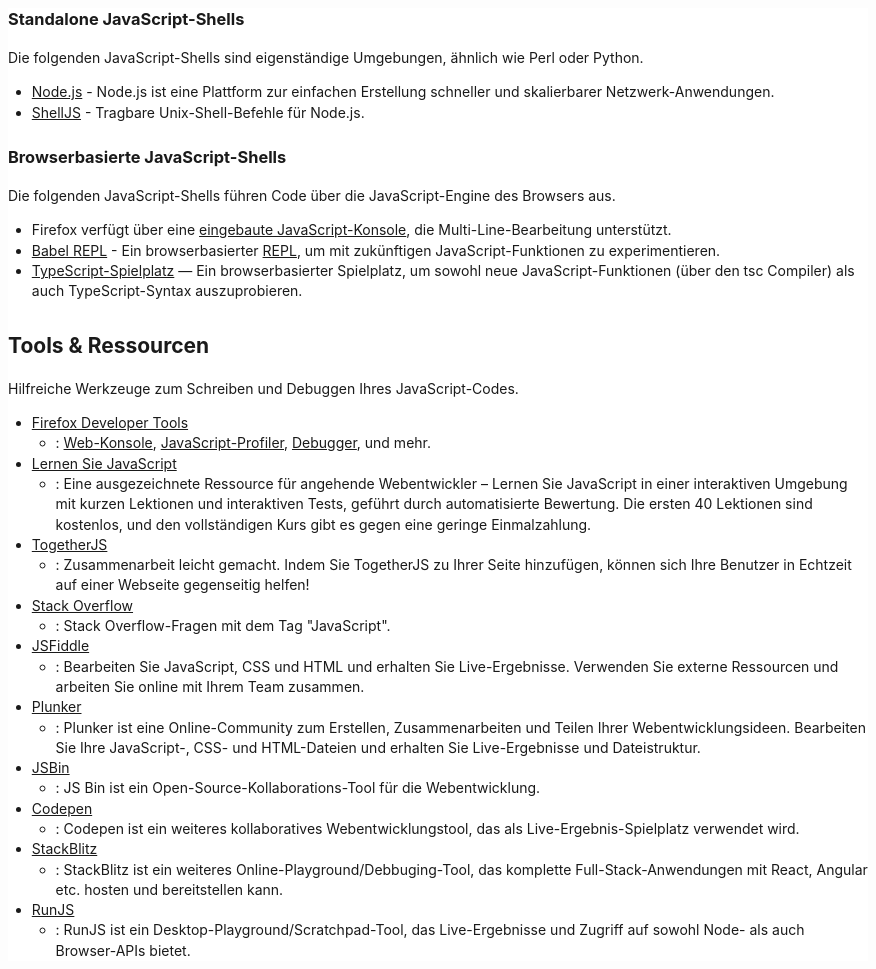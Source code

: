 ### Standalone JavaScript-Shells

Die folgenden JavaScript-Shells sind eigenständige Umgebungen, ähnlich wie Perl oder Python.

- [Node.js](https://nodejs.org/) - Node.js ist eine Plattform zur einfachen Erstellung schneller und skalierbarer Netzwerk-Anwendungen.
- [ShellJS](https://github.com/shelljs/shelljs) - Tragbare Unix-Shell-Befehle für Node.js.

### Browserbasierte JavaScript-Shells

Die folgenden JavaScript-Shells führen Code über die JavaScript-Engine des Browsers aus.

- Firefox verfügt über eine [eingebaute JavaScript-Konsole](https://firefox-source-docs.mozilla.org/devtools-user/web_console/the_command_line_interpreter/index.html), die Multi-Line-Bearbeitung unterstützt.
- [Babel REPL](https://babeljs.io/repl) - Ein browserbasierter [REPL](https://en.wikipedia.org/wiki/REPL), um mit zukünftigen JavaScript-Funktionen zu experimentieren.
- [TypeScript-Spielplatz](https://www.typescriptlang.org/play/) — Ein browserbasierter Spielplatz, um sowohl neue JavaScript-Funktionen (über den tsc Compiler) als auch TypeScript-Syntax auszuprobieren.

## Tools & Ressourcen

Hilfreiche Werkzeuge zum Schreiben und Debuggen Ihres JavaScript-Codes.

- [Firefox Developer Tools](https://firefox-source-docs.mozilla.org/devtools-user/index.html)
  - : [Web-Konsole](https://firefox-source-docs.mozilla.org/devtools-user/web_console/index.html), [JavaScript-Profiler](https://firefox-source-docs.mozilla.org/devtools-user/performance/index.html), [Debugger](https://firefox-source-docs.mozilla.org/devtools-user/debugger/index.html), und mehr.
- [Lernen Sie JavaScript](https://learnjavascript.online/)
  - : Eine ausgezeichnete Ressource für angehende Webentwickler – Lernen Sie JavaScript in einer interaktiven Umgebung mit kurzen Lektionen und interaktiven Tests, geführt durch automatisierte Bewertung. Die ersten 40 Lektionen sind kostenlos, und den vollständigen Kurs gibt es gegen eine geringe Einmalzahlung.
- [TogetherJS](https://togetherjs.com/)
  - : Zusammenarbeit leicht gemacht. Indem Sie TogetherJS zu Ihrer Seite hinzufügen, können sich Ihre Benutzer in Echtzeit auf einer Webseite gegenseitig helfen!
- [Stack Overflow](https://stackoverflow.com/questions/tagged/javascript)
  - : Stack Overflow-Fragen mit dem Tag "JavaScript".
- [JSFiddle](https://jsfiddle.net/)
  - : Bearbeiten Sie JavaScript, CSS und HTML und erhalten Sie Live-Ergebnisse. Verwenden Sie externe Ressourcen und arbeiten Sie online mit Ihrem Team zusammen.
- [Plunker](https://plnkr.co/)
  - : Plunker ist eine Online-Community zum Erstellen, Zusammenarbeiten und Teilen Ihrer Webentwicklungsideen. Bearbeiten Sie Ihre JavaScript-, CSS- und HTML-Dateien und erhalten Sie Live-Ergebnisse und Dateistruktur.
- [JSBin](https://jsbin.com/)
  - : JS Bin ist ein Open-Source-Kollaborations-Tool für die Webentwicklung.
- [Codepen](https://codepen.io/)
  - : Codepen ist ein weiteres kollaboratives Webentwicklungstool, das als Live-Ergebnis-Spielplatz verwendet wird.
- [StackBlitz](https://stackblitz.com/)
  - : StackBlitz ist ein weiteres Online-Playground/Debbuging-Tool, das komplette Full-Stack-Anwendungen mit React, Angular etc. hosten und bereitstellen kann.
- [RunJS](https://runjs.app/)
  - : RunJS ist ein Desktop-Playground/Scratchpad-Tool, das Live-Ergebnisse und Zugriff auf sowohl Node- als auch Browser-APIs bietet.

